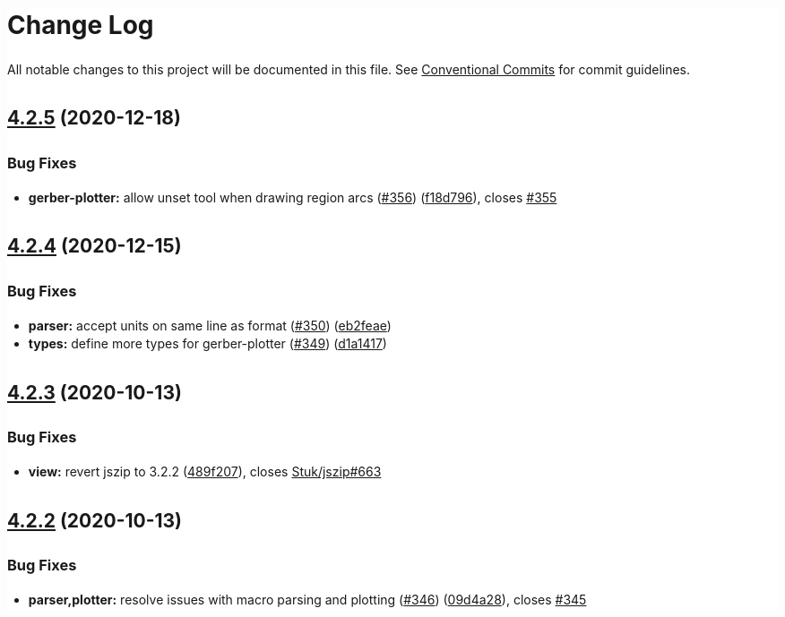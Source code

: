# Change Log

All notable changes to this project will be documented in this file.
See [Conventional Commits](https://conventionalcommits.org) for commit guidelines.

## [4.2.5](https://github.com/tracespace/tracespace/compare/v4.2.4...v4.2.5) (2020-12-18)


### Bug Fixes

* **gerber-plotter:** allow unset tool when drawing region arcs ([#356](https://github.com/tracespace/tracespace/issues/356)) ([f18d796](https://github.com/tracespace/tracespace/commit/f18d796)), closes [#355](https://github.com/tracespace/tracespace/issues/355)





## [4.2.4](https://github.com/tracespace/tracespace/compare/v4.2.3...v4.2.4) (2020-12-15)


### Bug Fixes

* **parser:** accept units on same line as format ([#350](https://github.com/tracespace/tracespace/issues/350)) ([eb2feae](https://github.com/tracespace/tracespace/commit/eb2feae))
* **types:** define more types for gerber-plotter ([#349](https://github.com/tracespace/tracespace/issues/349)) ([d1a1417](https://github.com/tracespace/tracespace/commit/d1a1417))





## [4.2.3](https://github.com/tracespace/tracespace/compare/v4.2.2...v4.2.3) (2020-10-13)


### Bug Fixes

* **view:** revert jszip to 3.2.2 ([489f207](https://github.com/tracespace/tracespace/commit/489f207)), closes [Stuk/jszip#663](https://github.com/Stuk/jszip/issues/663)





## [4.2.2](https://github.com/tracespace/tracespace/compare/v4.2.1...v4.2.2) (2020-10-13)


### Bug Fixes

* **parser,plotter:** resolve issues with macro parsing and plotting ([#346](https://github.com/tracespace/tracespace/issues/346)) ([09d4a28](https://github.com/tracespace/tracespace/commit/09d4a28)), closes [#345](https://github.com/tracespace/tracespace/issues/345)
